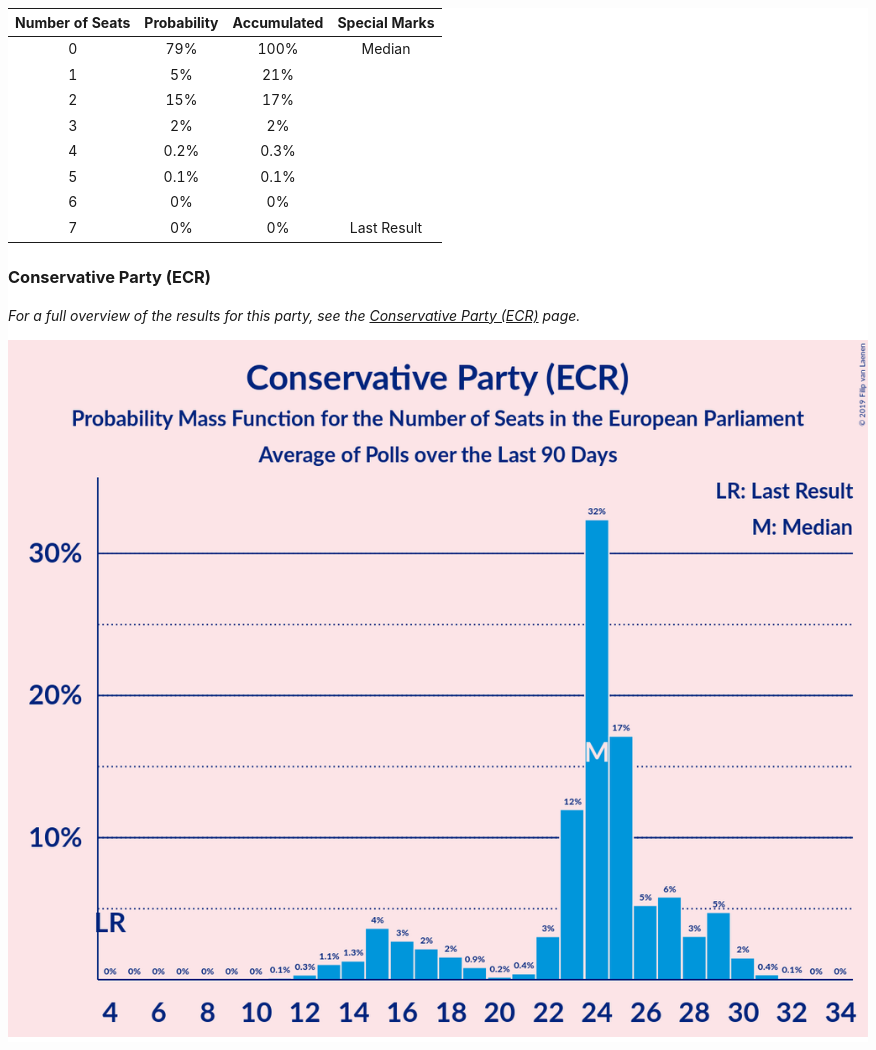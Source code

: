 | Number of Seats | Probability | Accumulated | Special Marks |
|:---------------:|:-----------:|:-----------:|:-------------:|
| 0 | 79% | 100% | Median |
| 1 | 5% | 21% |  |
| 2 | 15% | 17% |  |
| 3 | 2% | 2% |  |
| 4 | 0.2% | 0.3% |  |
| 5 | 0.1% | 0.1% |  |
| 6 | 0% | 0% |  |
| 7 | 0% | 0% | Last Result |

### Conservative Party (ECR)

*For a full overview of the results for this party, see the [Conservative Party (ECR)](party-conservativepartyecr.html) page.*

![Graph with seats probability mass function not yet produced](average-2019-07-31-seats-pmf-conservativepartyecr.png "Seats Probability Mass Function")
